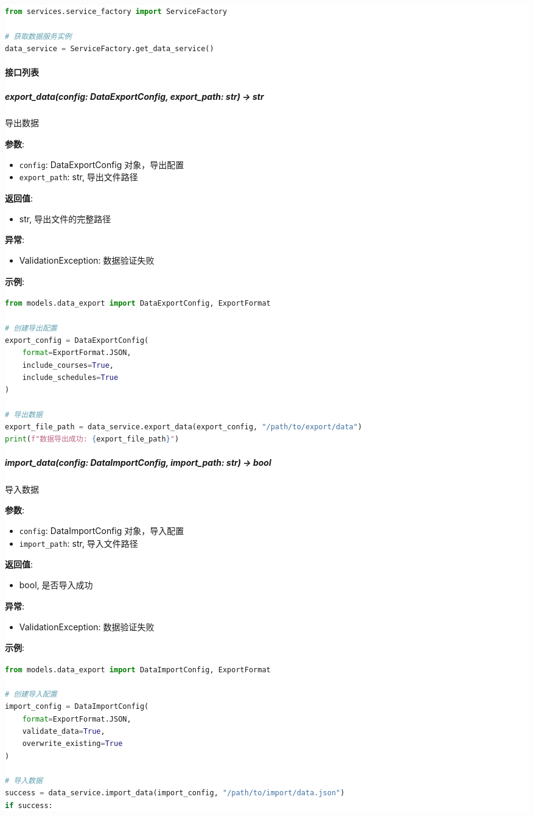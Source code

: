 ```python
from services.service_factory import ServiceFactory

# 获取数据服务实例
data_service = ServiceFactory.get_data_service()
```

#### 接口列表

##### export_data(config: DataExportConfig, export_path: str) -> str

导出数据

**参数**:
- `config`: DataExportConfig 对象，导出配置
- `export_path`: str, 导出文件路径

**返回值**:
- str, 导出文件的完整路径

**异常**:
- ValidationException: 数据验证失败

**示例**:
```python
from models.data_export import DataExportConfig, ExportFormat

# 创建导出配置
export_config = DataExportConfig(
    format=ExportFormat.JSON,
    include_courses=True,
    include_schedules=True
)

# 导出数据
export_file_path = data_service.export_data(export_config, "/path/to/export/data")
print(f"数据导出成功: {export_file_path}")
```

##### import_data(config: DataImportConfig, import_path: str) -> bool

导入数据

**参数**:
- `config`: DataImportConfig 对象，导入配置
- `import_path`: str, 导入文件路径

**返回值**:
- bool, 是否导入成功

**异常**:
- ValidationException: 数据验证失败

**示例**:
```python
from models.data_export import DataImportConfig, ExportFormat

# 创建导入配置
import_config = DataImportConfig(
    format=ExportFormat.JSON,
    validate_data=True,
    overwrite_existing=True
)

# 导入数据
success = data_service.import_data(import_config, "/path/to/import/data.json")
if success:
```